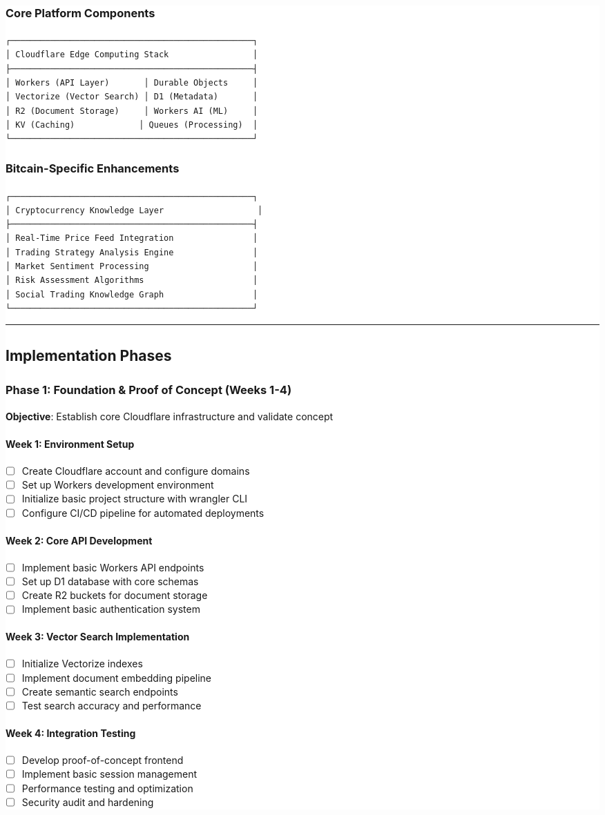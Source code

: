 ### Core Platform Components
```
┌─────────────────────────────────────────────────┐
│ Cloudflare Edge Computing Stack                 │
├─────────────────────────────────────────────────┤
│ Workers (API Layer)       │ Durable Objects     │
│ Vectorize (Vector Search) │ D1 (Metadata)       │
│ R2 (Document Storage)     │ Workers AI (ML)     │
│ KV (Caching)             │ Queues (Processing)  │
└─────────────────────────────────────────────────┘
```

### Bitcain-Specific Enhancements
```
┌─────────────────────────────────────────────────┐
│ Cryptocurrency Knowledge Layer                   │
├─────────────────────────────────────────────────┤
│ Real-Time Price Feed Integration                │
│ Trading Strategy Analysis Engine                │
│ Market Sentiment Processing                     │
│ Risk Assessment Algorithms                      │
│ Social Trading Knowledge Graph                  │
└─────────────────────────────────────────────────┘
```

---

## Implementation Phases

### Phase 1: Foundation & Proof of Concept (Weeks 1-4)
**Objective**: Establish core Cloudflare infrastructure and validate concept

#### Week 1: Environment Setup
- [ ] Create Cloudflare account and configure domains
- [ ] Set up Workers development environment
- [ ] Initialize basic project structure with wrangler CLI
- [ ] Configure CI/CD pipeline for automated deployments

#### Week 2: Core API Development
- [ ] Implement basic Workers API endpoints
- [ ] Set up D1 database with core schemas
- [ ] Create R2 buckets for document storage
- [ ] Implement basic authentication system

#### Week 3: Vector Search Implementation
- [ ] Initialize Vectorize indexes
- [ ] Implement document embedding pipeline
- [ ] Create semantic search endpoints
- [ ] Test search accuracy and performance

#### Week 4: Integration Testing
- [ ] Develop proof-of-concept frontend
- [ ] Implement basic session management
- [ ] Performance testing and optimization
- [ ] Security audit and hardening
